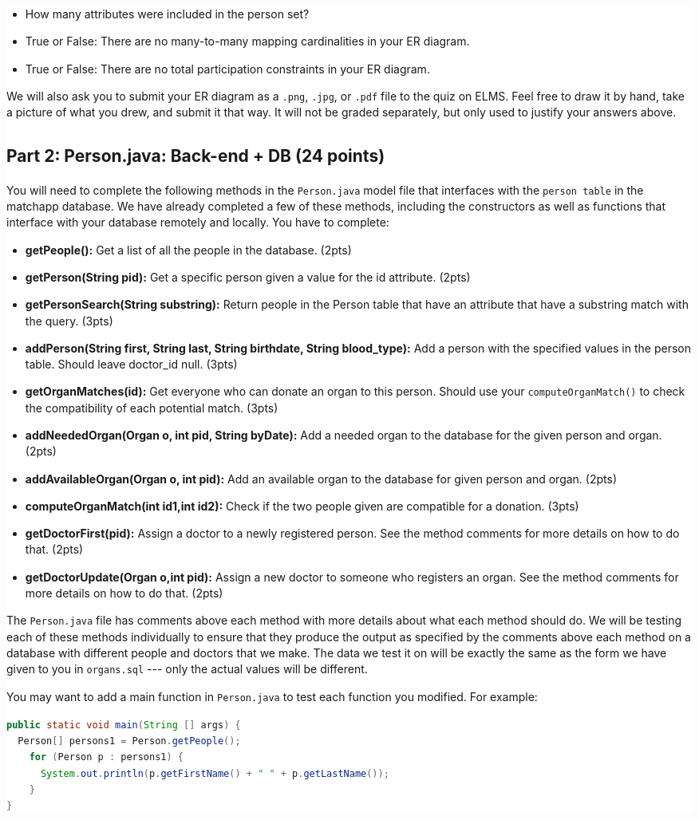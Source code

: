 - How many attributes were included in the person set?

- True or False: There are no many-to-many mapping cardinalities in your ER diagram. 

- True or False: There are no total participation constraints in your ER diagram.


We will also ask you to submit your ER diagram as a `.png`, `.jpg`, or `.pdf` file to the quiz on ELMS. Feel free to draw it by hand, take a picture of what you drew, and submit it that way. It will not be graded separately, but only used to justify your answers above.

## **Part 2: Person.java: Back-end + DB (24 points)**

You will need to complete the following methods in the `Person.java` model file that interfaces with the `person table` in the matchapp database. We have already completed a few of these methods, including the constructors as well as functions that interface with your database remotely and locally. You have to complete:

* **getPeople():** Get a list of all the people in the database. (2pts)

* **getPerson(String pid):** Get a specific person given a value for the id attribute. (2pts)

* **getPersonSearch(String substring):** Return people in the Person table that have an attribute that have a substring match with the query.  (3pts)

* **addPerson(String first, String last, String birthdate, String blood_type):** Add a person with the specified values in the person table. Should leave doctor_id null.  (3pts)

* **getOrganMatches(id):** Get everyone who can donate an organ to this person. Should use your `computeOrganMatch()` to check the compatibility of each potential match. (3pts)

* **addNeededOrgan(Organ o, int pid, String byDate):** Add a needed organ to the database for the given person and organ. (2pts)

* **addAvailableOrgan(Organ o, int pid):** Add an available organ to the database for given person and organ. (2pts)

* **computeOrganMatch(int id1,int id2):** Check if the two people given are compatible for a donation. (3pts)

* **getDoctorFirst(pid):** Assign a doctor to a newly registered person. See the method comments for more details on how to do that. (2pts)

* **getDoctorUpdate(Organ o,int pid):** Assign a new doctor to someone who registers an organ. See the method comments for more details on how to do that. (2pts)

The `Person.java` file has comments above each method with more details about what each method should do. We will be testing each of these methods individually to ensure that they produce the output as specified by the comments above each method on a database with different people and doctors that we make. The data we test it on will be exactly the same as the form we have given to you in `organs.sql` --- only the actual values will be different.  

You may want to add a main function in `Person.java` to test each function you modified. For example:

```java
public static void main(String [] args) {
  Person[] persons1 = Person.getPeople();
    for (Person p : persons1) {
      System.out.println(p.getFirstName() + " " + p.getLastName());
    }
}
```

